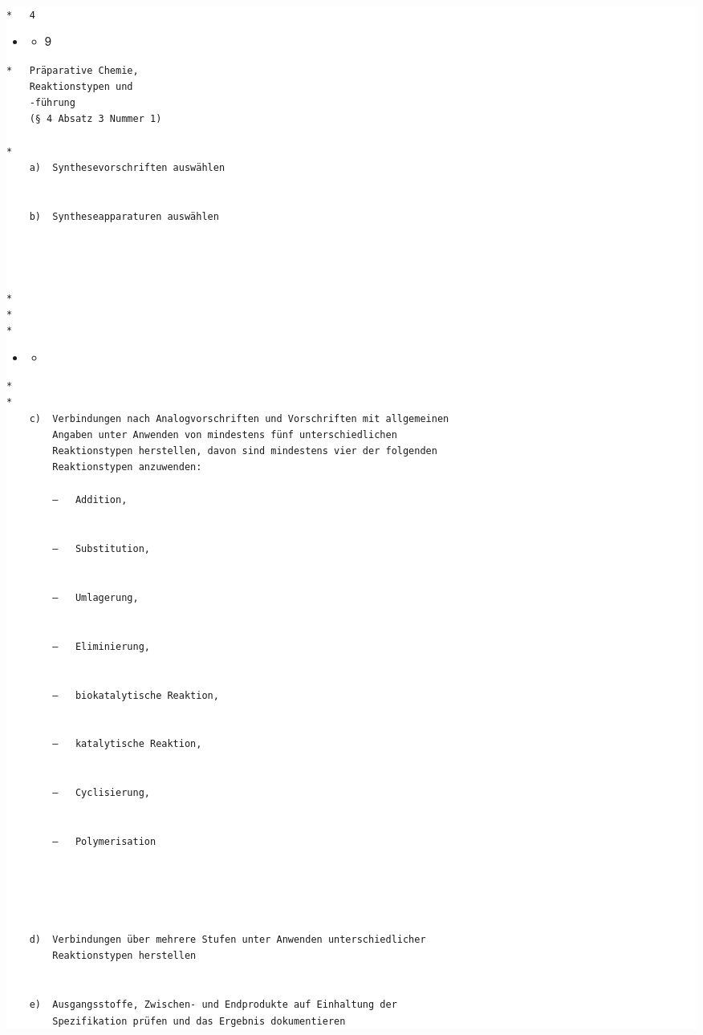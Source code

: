     *   4


*    *   9

    *   Präparative Chemie,
        Reaktionstypen und
        -führung
        (§ 4 Absatz 3 Nummer 1)

    *
        a)  Synthesevorschriften auswählen


        b)  Syntheseapparaturen auswählen




    *
    *
    *

*    *
    *
    *
        c)  Verbindungen nach Analogvorschriften und Vorschriften mit allgemeinen
            Angaben unter Anwenden von mindestens fünf unterschiedlichen
            Reaktionstypen herstellen, davon sind mindestens vier der folgenden
            Reaktionstypen anzuwenden:

            –   Addition,


            –   Substitution,


            –   Umlagerung,


            –   Eliminierung,


            –   biokatalytische Reaktion,


            –   katalytische Reaktion,


            –   Cyclisierung,


            –   Polymerisation





        d)  Verbindungen über mehrere Stufen unter Anwenden unterschiedlicher
            Reaktionstypen herstellen


        e)  Ausgangsstoffe, Zwischen- und Endprodukte auf Einhaltung der
            Spezifikation prüfen und das Ergebnis dokumentieren



